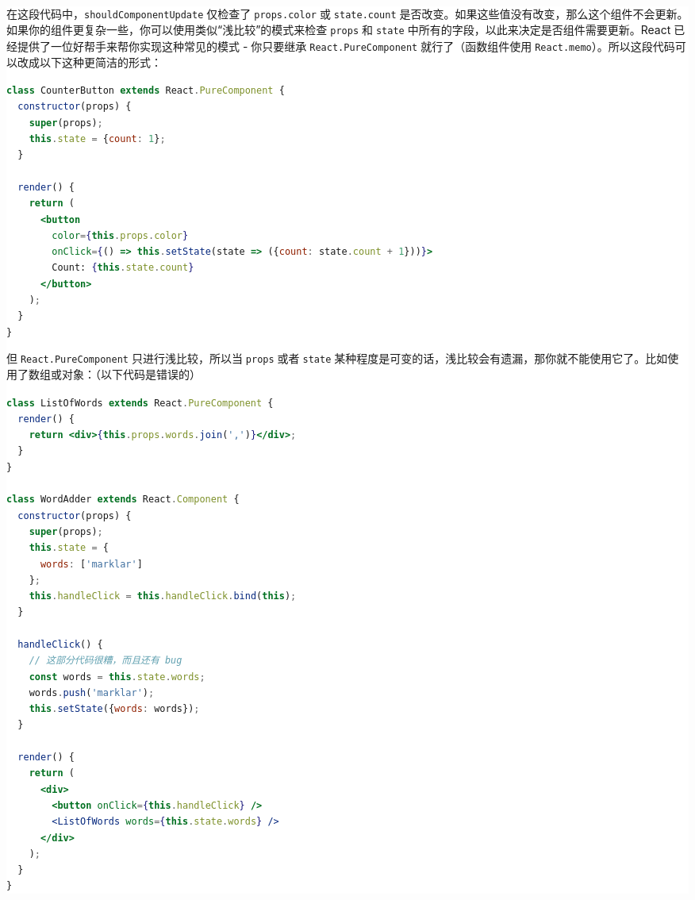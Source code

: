 在这段代码中，`shouldComponentUpdate` 仅检查了 `props.color` 或 `state.count` 是否改变。如果这些值没有改变，那么这个组件不会更新。如果你的组件更复杂一些，你可以使用类似“浅比较”的模式来检查 `props` 和 `state` 中所有的字段，以此来决定是否组件需要更新。React 已经提供了一位好帮手来帮你实现这种常见的模式 - 你只要继承 `React.PureComponent` 就行了（函数组件使用 `React.memo`）。所以这段代码可以改成以下这种更简洁的形式：

```jsx
class CounterButton extends React.PureComponent {
  constructor(props) {
    super(props);
    this.state = {count: 1};
  }

  render() {
    return (
      <button
        color={this.props.color}
        onClick={() => this.setState(state => ({count: state.count + 1}))}>
        Count: {this.state.count}
      </button>
    );
  }
}
```

但 `React.PureComponent` 只进行浅比较，所以当 `props` 或者 `state` 某种程度是可变的话，浅比较会有遗漏，那你就不能使用它了。比如使用了数组或对象：（以下代码是错误的）

```jsx
class ListOfWords extends React.PureComponent {
  render() {
    return <div>{this.props.words.join(',')}</div>;
  }
}

class WordAdder extends React.Component {
  constructor(props) {
    super(props);
    this.state = {
      words: ['marklar']
    };
    this.handleClick = this.handleClick.bind(this);
  }

  handleClick() {
    // 这部分代码很糟，而且还有 bug
    const words = this.state.words;
    words.push('marklar');
    this.setState({words: words});
  }

  render() {
    return (
      <div>
        <button onClick={this.handleClick} />
        <ListOfWords words={this.state.words} />
      </div>
    );
  }
}
```
